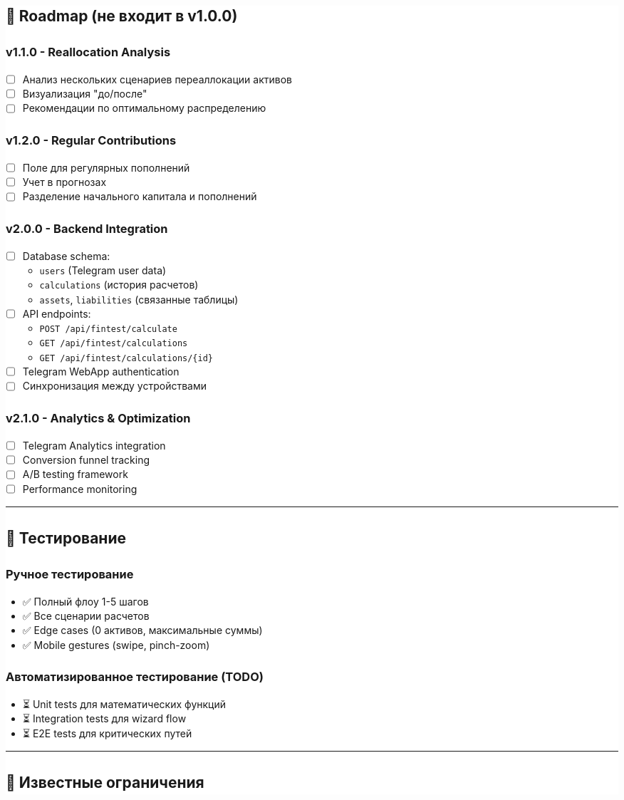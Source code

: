 
## 🔮 Roadmap (не входит в v1.0.0)

### v1.1.0 - Reallocation Analysis
- [ ] Анализ нескольких сценариев переаллокации активов
- [ ] Визуализация "до/после"
- [ ] Рекомендации по оптимальному распределению

### v1.2.0 - Regular Contributions
- [ ] Поле для регулярных пополнений
- [ ] Учет в прогнозах
- [ ] Разделение начального капитала и пополнений

### v2.0.0 - Backend Integration
- [ ] Database schema:
  - `users` (Telegram user data)
  - `calculations` (история расчетов)
  - `assets`, `liabilities` (связанные таблицы)
- [ ] API endpoints:
  - `POST /api/fintest/calculate`
  - `GET /api/fintest/calculations`
  - `GET /api/fintest/calculations/{id}`
- [ ] Telegram WebApp authentication
- [ ] Синхронизация между устройствами

### v2.1.0 - Analytics & Optimization
- [ ] Telegram Analytics integration
- [ ] Conversion funnel tracking
- [ ] A/B testing framework
- [ ] Performance monitoring

---

## 🧪 Тестирование

### Ручное тестирование
- ✅ Полный флоу 1-5 шагов
- ✅ Все сценарии расчетов
- ✅ Edge cases (0 активов, максимальные суммы)
- ✅ Mobile gestures (swipe, pinch-zoom)

### Автоматизированное тестирование (TODO)
- ⏳ Unit tests для математических функций
- ⏳ Integration tests для wizard flow
- ⏳ E2E tests для критических путей

---

## 📝 Известные ограничения
